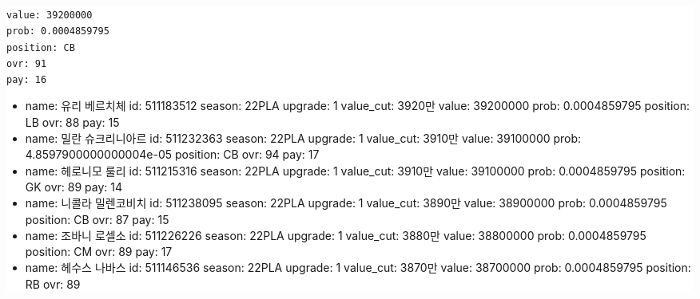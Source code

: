     value: 39200000
    prob: 0.0004859795
    position: CB
    ovr: 91
    pay: 16
  - name: 유리 베르치체
    id: 511183512
    season: 22PLA
    upgrade: 1
    value_cut: 3920만
    value: 39200000
    prob: 0.0004859795
    position: LB
    ovr: 88
    pay: 15
  - name: 밀란 슈크리니아르
    id: 511232363
    season: 22PLA
    upgrade: 1
    value_cut: 3910만
    value: 39100000
    prob: 4.8597900000000004e-05
    position: CB
    ovr: 94
    pay: 17
  - name: 헤로니모 룰리
    id: 511215316
    season: 22PLA
    upgrade: 1
    value_cut: 3910만
    value: 39100000
    prob: 0.0004859795
    position: GK
    ovr: 89
    pay: 14
  - name: 니콜라 밀렌코비치
    id: 511238095
    season: 22PLA
    upgrade: 1
    value_cut: 3890만
    value: 38900000
    prob: 0.0004859795
    position: CB
    ovr: 87
    pay: 15
  - name: 조바니 로셀소
    id: 511226226
    season: 22PLA
    upgrade: 1
    value_cut: 3880만
    value: 38800000
    prob: 0.0004859795
    position: CM
    ovr: 89
    pay: 17
  - name: 헤수스 나바스
    id: 511146536
    season: 22PLA
    upgrade: 1
    value_cut: 3870만
    value: 38700000
    prob: 0.0004859795
    position: RB
    ovr: 89